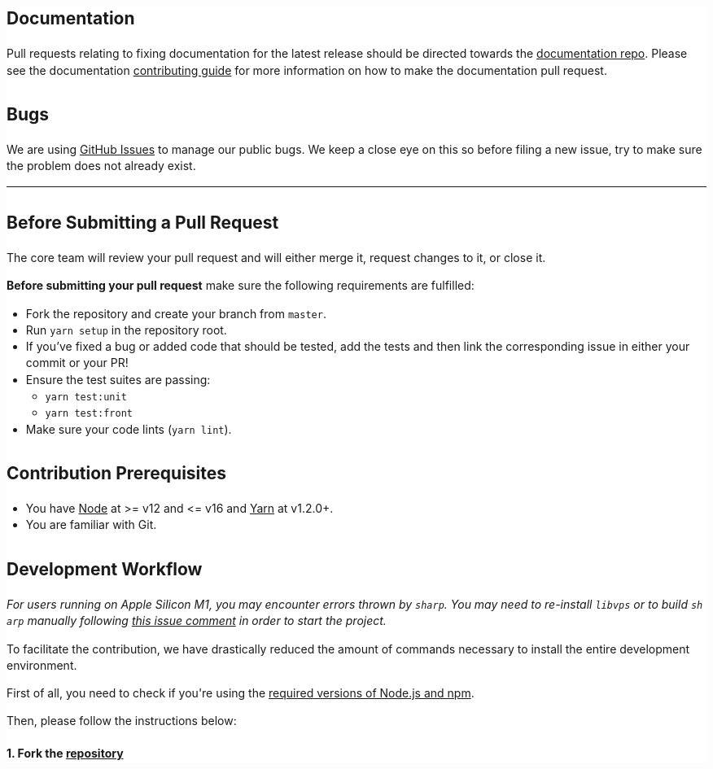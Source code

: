 ## Documentation

Pull requests relating to fixing documentation for the latest release should be directed towards the [documentation repo](https://github.com/strapi/documentation). Please see the documentation [contributing guide](https://github.com/strapi/documentation/blob/main/CONTRIBUTING.md) for more information on how to make the documentation pull request.

## Bugs

We are using [GitHub Issues](https://github.com/strapi/strapi/issues) to manage our public bugs. We keep a close eye on this so before filing a new issue, try to make sure the problem does not already exist.

---

## Before Submitting a Pull Request

The core team will review your pull request and will either merge it, request changes to it, or close it.

**Before submitting your pull request** make sure the following requirements are fulfilled:

- Fork the repository and create your branch from `master`.
- Run `yarn setup` in the repository root.
- If you’ve fixed a bug or added code that should be tested, add the tests and then link the corresponding issue in either your commit or your PR!
- Ensure the test suites are passing:
  - `yarn test:unit`
  - `yarn test:front`
- Make sure your code lints (`yarn lint`).

## Contribution Prerequisites

- You have [Node](https://nodejs.org/en/) at >= v12 and <= v16 and [Yarn](https://yarnpkg.com/en/) at v1.2.0+.
- You are familiar with Git.

## Development Workflow

_For users running on Apple Silicon M1, you may encounter errors thrown by `sharp`. You may need to re-install `libvps` or to build `sharp` manually following [this issue comment](https://github.com/lovell/sharp/issues/2460#issuecomment-751491241) in order to start the project._

To facilitate the contribution, we have drastically reduced the amount of commands necessary to install the entire development environment.

First of all, you need to check if you're using the [required versions of Node.js and npm](https://strapi.io/documentation/developer-docs/latest/setup-deployment-guides/deployment.html#recommended-requirements).

Then, please follow the instructions below:

#### 1. Fork the [repository](https://github.com/strapi/strapi)
